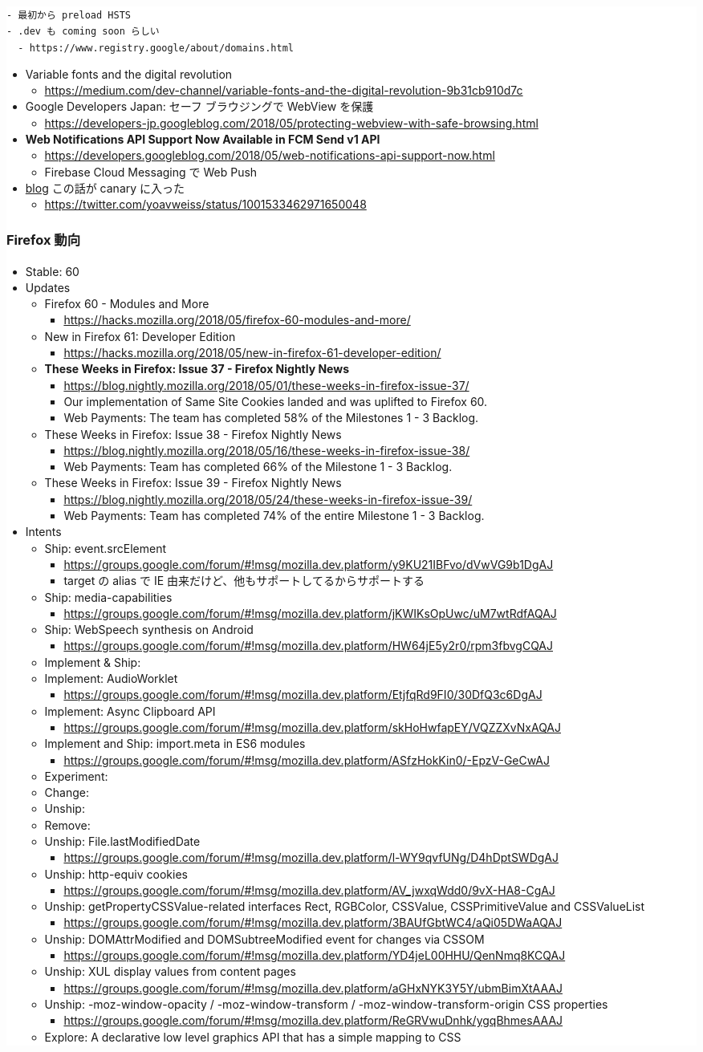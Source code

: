     - 最初から preload HSTS
    - .dev も coming soon らしい
      - https://www.registry.google/about/domains.html
  - Variable fonts and the digital revolution
    - https://medium.com/dev-channel/variable-fonts-and-the-digital-revolution-9b31cb910d7c
  - Google Developers Japan: セーフ ブラウジングで WebView を保護
    - https://developers-jp.googleblog.com/2018/05/protecting-webview-with-safe-browsing.html
  - **Web Notifications API Support Now Available in FCM Send v1 API**
    - https://developers.googleblog.com/2018/05/web-notifications-api-support-now.html
    - Firebase Cloud Messaging で Web Push
  - [blog](https://blog.jxck.io/entries/2016-02-15/loading-css-over-http2.html) この話が canary に入った
    - https://twitter.com/yoavweiss/status/1001533462971650048

### Firefox 動向

- Stable: 60
- Updates
  - Firefox 60 - Modules and More
    - https://hacks.mozilla.org/2018/05/firefox-60-modules-and-more/
  - New in Firefox 61: Developer Edition
    - https://hacks.mozilla.org/2018/05/new-in-firefox-61-developer-edition/
  - **These Weeks in Firefox: Issue 37 - Firefox Nightly News**
    - https://blog.nightly.mozilla.org/2018/05/01/these-weeks-in-firefox-issue-37/
    - Our implementation of Same Site Cookies landed and was uplifted to Firefox 60.
    - Web Payments: The team has completed 58% of the Milestones 1 - 3 Backlog.
  - These Weeks in Firefox: Issue 38 - Firefox Nightly News
    - https://blog.nightly.mozilla.org/2018/05/16/these-weeks-in-firefox-issue-38/
    - Web Payments: Team has completed 66% of the Milestone 1 - 3 Backlog.
  - These Weeks in Firefox: Issue 39 - Firefox Nightly News
    - https://blog.nightly.mozilla.org/2018/05/24/these-weeks-in-firefox-issue-39/
    - Web Payments: Team has completed 74% of the entire Milestone 1 - 3 Backlog.
- Intents
  - Ship: event.srcElement
    - https://groups.google.com/forum/#!msg/mozilla.dev.platform/y9KU21IBFvo/dVwVG9b1DgAJ
    - target の alias で IE 由来だけど、他もサポートしてるからサポートする
  - Ship: media-capabilities
    - https://groups.google.com/forum/#!msg/mozilla.dev.platform/jKWIKsOpUwc/uM7wtRdfAQAJ
  - Ship: WebSpeech synthesis on Android
    - https://groups.google.com/forum/#!msg/mozilla.dev.platform/HW64jE5y2r0/rpm3fbvgCQAJ
  - Implement & Ship:
  - Implement: AudioWorklet
    - https://groups.google.com/forum/#!msg/mozilla.dev.platform/EtjfqRd9FI0/30DfQ3c6DgAJ
  - Implement: Async Clipboard API
    - https://groups.google.com/forum/#!msg/mozilla.dev.platform/skHoHwfapEY/VQZZXvNxAQAJ
  - Implement and Ship: import.meta in ES6 modules
    - https://groups.google.com/forum/#!msg/mozilla.dev.platform/ASfzHokKin0/-EpzV-GeCwAJ
  - Experiment:
  - Change:
  - Unship:
  - Remove:
  - Unship: File.lastModifiedDate
    - https://groups.google.com/forum/#!msg/mozilla.dev.platform/l-WY9qvfUNg/D4hDptSWDgAJ
  - Unship: http-equiv cookies
    - https://groups.google.com/forum/#!msg/mozilla.dev.platform/AV_jwxqWdd0/9vX-HA8-CgAJ
  - Unship: getPropertyCSSValue-related interfaces Rect, RGBColor, CSSValue, CSSPrimitiveValue and CSSValueList
    - https://groups.google.com/forum/#!msg/mozilla.dev.platform/3BAUfGbtWC4/aQi05DWaAQAJ
  - Unship: DOMAttrModified and DOMSubtreeModified event for changes via CSSOM
    - https://groups.google.com/forum/#!msg/mozilla.dev.platform/YD4jeL00HHU/QenNmq8KCQAJ
  - Unship: XUL display values from content pages
    - https://groups.google.com/forum/#!msg/mozilla.dev.platform/aGHxNYK3Y5Y/ubmBimXtAAAJ
  - Unship: -moz-window-opacity / -moz-window-transform / -moz-window-transform-origin CSS properties
    - https://groups.google.com/forum/#!msg/mozilla.dev.platform/ReGRVwuDnhk/ygqBhmesAAAJ
  - Explore: A declarative low level graphics API that has a simple mapping to CSS
